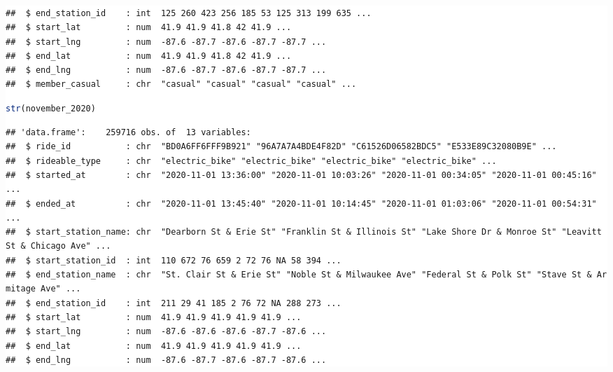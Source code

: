    ##  $ end_station_id    : int  125 260 423 256 185 53 125 313 199 635 ...
    ##  $ start_lat         : num  41.9 41.9 41.8 42 41.9 ...
    ##  $ start_lng         : num  -87.6 -87.7 -87.6 -87.7 -87.7 ...
    ##  $ end_lat           : num  41.9 41.9 41.8 42 41.9 ...
    ##  $ end_lng           : num  -87.6 -87.7 -87.6 -87.7 -87.7 ...
    ##  $ member_casual     : chr  "casual" "casual" "casual" "casual" ...

``` r
str(november_2020)
```

    ## 'data.frame':    259716 obs. of  13 variables:
    ##  $ ride_id           : chr  "BD0A6FF6FFF9B921" "96A7A7A4BDE4F82D" "C61526D06582BDC5" "E533E89C32080B9E" ...
    ##  $ rideable_type     : chr  "electric_bike" "electric_bike" "electric_bike" "electric_bike" ...
    ##  $ started_at        : chr  "2020-11-01 13:36:00" "2020-11-01 10:03:26" "2020-11-01 00:34:05" "2020-11-01 00:45:16" ...
    ##  $ ended_at          : chr  "2020-11-01 13:45:40" "2020-11-01 10:14:45" "2020-11-01 01:03:06" "2020-11-01 00:54:31" ...
    ##  $ start_station_name: chr  "Dearborn St & Erie St" "Franklin St & Illinois St" "Lake Shore Dr & Monroe St" "Leavitt St & Chicago Ave" ...
    ##  $ start_station_id  : int  110 672 76 659 2 72 76 NA 58 394 ...
    ##  $ end_station_name  : chr  "St. Clair St & Erie St" "Noble St & Milwaukee Ave" "Federal St & Polk St" "Stave St & Armitage Ave" ...
    ##  $ end_station_id    : int  211 29 41 185 2 76 72 NA 288 273 ...
    ##  $ start_lat         : num  41.9 41.9 41.9 41.9 41.9 ...
    ##  $ start_lng         : num  -87.6 -87.6 -87.6 -87.7 -87.6 ...
    ##  $ end_lat           : num  41.9 41.9 41.9 41.9 41.9 ...
    ##  $ end_lng           : num  -87.6 -87.7 -87.6 -87.7 -87.6 ...